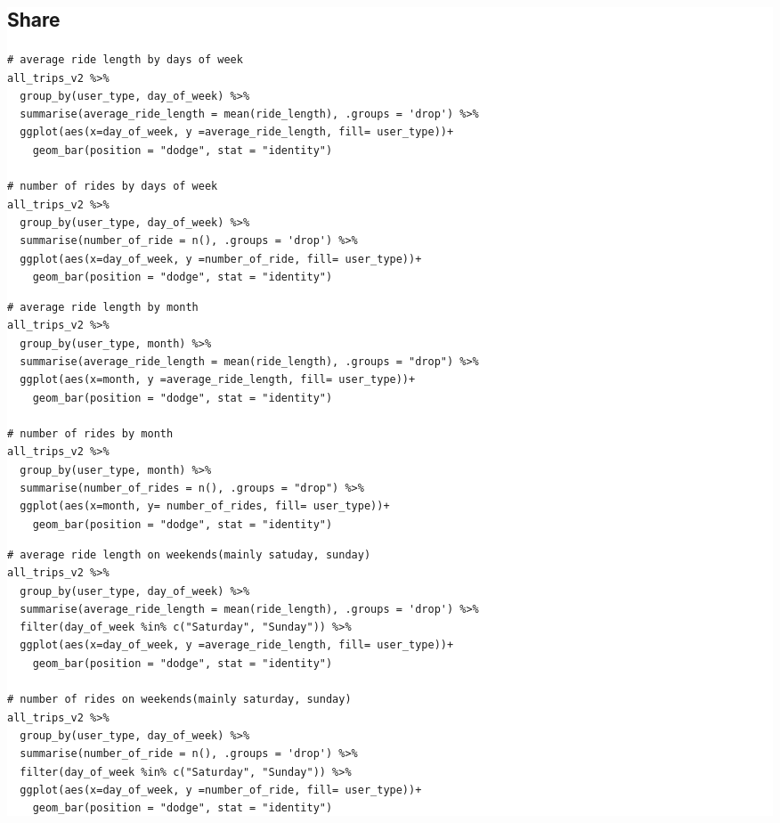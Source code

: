 

## Share 

```{r}
# average ride length by days of week
all_trips_v2 %>%
  group_by(user_type, day_of_week) %>%
  summarise(average_ride_length = mean(ride_length), .groups = 'drop') %>%
  ggplot(aes(x=day_of_week, y =average_ride_length, fill= user_type))+
    geom_bar(position = "dodge", stat = "identity")

# number of rides by days of week
all_trips_v2 %>%
  group_by(user_type, day_of_week) %>%
  summarise(number_of_ride = n(), .groups = 'drop') %>%
  ggplot(aes(x=day_of_week, y =number_of_ride, fill= user_type))+
    geom_bar(position = "dodge", stat = "identity")
```


```{r}
# average ride length by month
all_trips_v2 %>%
  group_by(user_type, month) %>%
  summarise(average_ride_length = mean(ride_length), .groups = "drop") %>%
  ggplot(aes(x=month, y =average_ride_length, fill= user_type))+
    geom_bar(position = "dodge", stat = "identity")

# number of rides by month
all_trips_v2 %>%
  group_by(user_type, month) %>%
  summarise(number_of_rides = n(), .groups = "drop") %>%
  ggplot(aes(x=month, y= number_of_rides, fill= user_type))+
    geom_bar(position = "dodge", stat = "identity")

```

```{r}
# average ride length on weekends(mainly satuday, sunday)
all_trips_v2 %>%
  group_by(user_type, day_of_week) %>%
  summarise(average_ride_length = mean(ride_length), .groups = 'drop') %>%
  filter(day_of_week %in% c("Saturday", "Sunday")) %>%
  ggplot(aes(x=day_of_week, y =average_ride_length, fill= user_type))+
    geom_bar(position = "dodge", stat = "identity")

# number of rides on weekends(mainly saturday, sunday)
all_trips_v2 %>%
  group_by(user_type, day_of_week) %>%
  summarise(number_of_ride = n(), .groups = 'drop') %>%
  filter(day_of_week %in% c("Saturday", "Sunday")) %>%
  ggplot(aes(x=day_of_week, y =number_of_ride, fill= user_type))+
    geom_bar(position = "dodge", stat = "identity")

```
